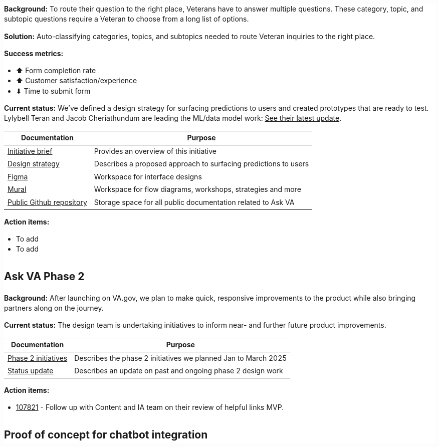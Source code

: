 **Background:** To route their question to the right place, Veterans have to answer multiple questions. These category, topic, and subtopic questions require a Veteran to choose from a long list of options.

**Solution:** Auto-classifying categories, topics, and subtopics needed to route Veteran inquiries to the right place.

**Success metrics:**
- ⬆ Form completion rate
- ⬆ Customer satisfaction/experience
- ⬇ Time to submit form

**Current status:** We’ve defined a design strategy for surfacing predictions to users and created prototypes that are ready to test. Lylybell Teran and Jacob Cheriathundum are leading the ML/data model work: [See their latest update](https://github.com/orgs/department-of-veterans-affairs/projects/1033/views/24?filterQuery=&pane=issue&itemId=107297921&issue=department-of-veterans-affairs%7Cask-va%7C1779).

| Documentation                                                                                                                                                                                                                        | Purpose                                                         |
| ------------------------------------------------------------------------------------------------------------------------------------------------------------------------------------------------------------------------------------ | --------------------------------------------------------------- |
| [Initiative brief](https://github.com/department-of-veterans-affairs/va.gov-team/blob/master/products/ask-va/product/prefill-nlp%20June%202025/initiative-brief.md)                                                                  | Provides an overview of this initiative                         |
| [Design strategy](https://github.com/department-of-veterans-affairs/va.gov-team/blob/master/products/ask-va/design/Strategy/Phase%202/2025-03%20Design%20strategy%3A%20Categories%2C%20topics%20and%20subtopics%20in%20Phase%202.md) | Describes a proposed approach to surfacing predictions to users |
| [Figma](https://www.figma.com/design/YoeGJtWzHEH2bX2S4EGyBG/Ask-VA-Form---Phase-II-exploration?node-id=517-78036&p=f&t=cscy5dUXW5L9SNSL-0)                                                                                           | Workspace for interface designs                                 |
| [Mural](https://app.mural.co/t/departmentofveteransaffairs9999/r/1686859097688)                                                                                                                                                      | Workspace for flow diagrams, workshops, strategies and more     |
| [Public Github repository](https://github.com/department-of-veterans-affairs/va.gov-team/tree/master/products/ask-va)                                                                                                                | Storage space for all public documentation related to Ask VA    |

**Action items:**
- To add
- To add


## Ask VA Phase 2

**Background:** After launching on VA.gov, we plan to make quick, responsive improvements to the product while also bringing partners along on the journey.

**Current status:** The design team is undertaking initiatives to inform near- and further future product improvements.

| Documentation                                                                                                                                                     | Purpose                                                        |
| ----------------------------------------------------------------------------------------------------------------------------------------------------------------- | -------------------------------------------------------------- |
| [Phase 2 initiatives](https://github.com/department-of-veterans-affairs/va.gov-team/blob/master/products/ask-va/product/Phase%202%3A%20Initiatives.md)            | Describes the phase 2 initiatives we planned Jan to March 2025 |
| [Status update](https://github.com/department-of-veterans-affairs/va.gov-team/blob/master/products/ask-va/design/Strategy/Phase%202/2025-04%20Status%20update.md) | Describes an update on past and ongoing phase 2 design work    |

**Action items:**

- [107821](https://github.com/department-of-veterans-affairs/va.gov-team/issues/107821) - Follow up with Content and IA team on their review of helpful links MVP.


## Proof of concept for chatbot integration
